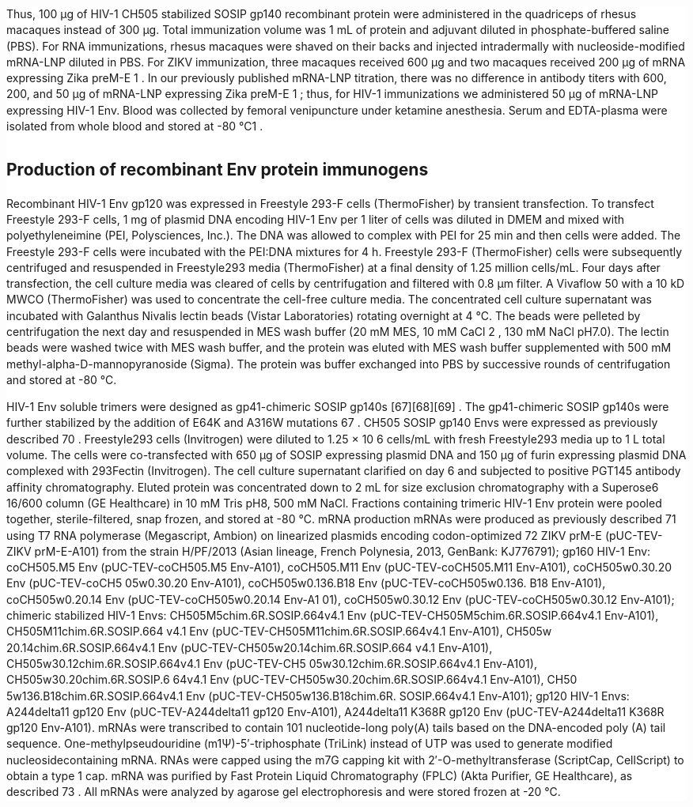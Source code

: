 Thus, 100 μg of HIV-1 CH505 stabilized SOSIP gp140 recombinant protein were administered in the quadriceps of rhesus macaques instead of 300 μg. Total immunization volume was 1 mL of protein and adjuvant diluted in phosphate-buffered saline (PBS). For RNA immunizations, rhesus macaques were shaved on their backs and injected intradermally with nucleoside-modified mRNA-LNP diluted in PBS. For ZIKV immunization, three macaques received 600 μg and two macaques received 200 μg of mRNA expressing Zika preM-E 1 . In our previously published mRNA-LNP titration, there was no difference in antibody titers with 600, 200, and 50 μg of mRNA-LNP expressing Zika preM-E 1 ; thus, for HIV-1 immunizations we administered 50 μg of mRNA-LNP expressing HIV-1 Env. Blood was collected by femoral venipuncture under ketamine anesthesia. Serum and EDTA-plasma were isolated from whole blood and stored at -80 °C1 .

## Production of recombinant Env protein immunogens

Recombinant HIV-1 Env gp120 was expressed in Freestyle 293-F cells (ThermoFisher) by transient transfection. To transfect Freestyle 293-F cells, 1 mg of plasmid DNA encoding HIV-1 Env per 1 liter of cells was diluted in DMEM and mixed with polyethyleneimine (PEI, Polysciences, Inc.). The DNA was allowed to complex with PEI for 25 min and then cells were added. The Freestyle 293-F cells were incubated with the PEI:DNA mixtures for 4 h. Freestyle 293-F (ThermoFisher) cells were subsequently centrifuged and resuspended in Freestyle293 media (ThermoFisher) at a final density of 1.25 million cells/mL. Four days after transfection, the cell culture media was cleared of cells by centrifugation and filtered with 0.8 μm filter. A Vivaflow 50 with a 10 kD MWCO (ThermoFisher) was used to concentrate the cell-free culture media. The concentrated cell culture supernatant was incubated with Galanthus Nivalis lectin beads (Vistar Laboratories) rotating overnight at 4 °C. The beads were pelleted by centrifugation the next day and resuspended in MES wash buffer (20 mM MES, 10 mM CaCl 2 , 130 mM NaCl pH7.0). The lectin beads were washed twice with MES wash buffer, and the protein was eluted with MES wash buffer supplemented with 500 mM methyl-alpha-D-mannopyranoside (Sigma). The protein was buffer exchanged into PBS by successive rounds of centrifugation and stored at -80 °C.

HIV-1 Env soluble trimers were designed as gp41-chimeric SOSIP gp140s [67][68][69] . The gp41-chimeric SOSIP gp140s were further stabilized by the addition of E64K and A316W mutations 67 . CH505 SOSIP gp140 Envs were expressed as previously described 70 . Freestyle293 cells (Invitrogen) were diluted to 1.25 × 10 6 cells/mL with fresh Freestyle293 media up to 1 L total volume. The cells were co-transfected with 650 μg of SOSIP expressing plasmid DNA and 150 μg of furin expressing plasmid DNA complexed with 293Fectin (Invitrogen). The cell culture supernatant clarified on day 6 and subjected to positive PGT145 antibody affinity chromatography. Eluted protein was concentrated down to 2 mL for size exclusion chromatography with a Superose6 16/600 column (GE Healthcare) in 10 mM Tris pH8, 500 mM NaCl. Fractions containing trimeric HIV-1 Env protein were pooled together, sterile-filtered, snap frozen, and stored at -80 °C. mRNA production mRNAs were produced as previously described 71 using T7 RNA polymerase (Megascript, Ambion) on linearized plasmids encoding codon-optimized 72 ZIKV prM-E (pUC-TEV-ZIKV prM-E-A101) from the strain H/PF/2013 (Asian lineage, French Polynesia, 2013, GenBank: KJ776791); gp160 HIV-1 Env: coCH505.M5 Env (pUC-TEV-coCH505.M5 Env-A101), coCH505.M11 Env (pUC-TEV-coCH505.M11 Env-A101), coCH505w0.30.20 Env (pUC-TEV-coCH5 05w0.30.20 Env-A101), coCH505w0.136.B18 Env (pUC-TEV-coCH505w0.136. B18 Env-A101), coCH505w0.20.14 Env (pUC-TEV-coCH505w0.20.14 Env-A1 01), coCH505w0.30.12 Env (pUC-TEV-coCH505w0.30.12 Env-A101); chimeric stabilized HIV-1 Envs: CH505M5chim.6R.SOSIP.664v4.1 Env (pUC-TEV-CH505M5chim.6R.SOSIP.664v4.1 Env-A101), CH505M11chim.6R.SOSIP.664 v4.1 Env (pUC-TEV-CH505M11chim.6R.SOSIP.664v4.1 Env-A101), CH505w 20.14chim.6R.SOSIP.664v4.1 Env (pUC-TEV-CH505w20.14chim.6R.SOSIP.664 v4.1 Env-A101), CH505w30.12chim.6R.SOSIP.664v4.1 Env (pUC-TEV-CH5 05w30.12chim.6R.SOSIP.664v4.1 Env-A101), CH505w30.20chim.6R.SOSIP.6 64v4.1 Env (pUC-TEV-CH505w30.20chim.6R.SOSIP.664v4.1 Env-A101), CH50 5w136.B18chim.6R.SOSIP.664v4.1 Env (pUC-TEV-CH505w136.B18chim.6R. SOSIP.664v4.1 Env-A101); gp120 HIV-1 Envs: A244delta11 gp120 Env (pUC-TEV-A244delta11 gp120 Env-A101), A244delta11 K368R gp120 Env (pUC-TEV-A244delta11 K368R gp120 Env-A101). mRNAs were transcribed to contain 101 nucleotide-long poly(A) tails based on the DNA-encoded poly (A) tail sequence. One-methylpseudouridine (m1Ψ)-5′-triphosphate (TriLink) instead of UTP was used to generate modified nucleosidecontaining mRNA. RNAs were capped using the m7G capping kit with 2′-O-methyltransferase (ScriptCap, CellScript) to obtain a type 1 cap. mRNA was purified by Fast Protein Liquid Chromatography (FPLC) (Akta Purifier, GE Healthcare), as described 73 . All mRNAs were analyzed by agarose gel electrophoresis and were stored frozen at -20 °C.
